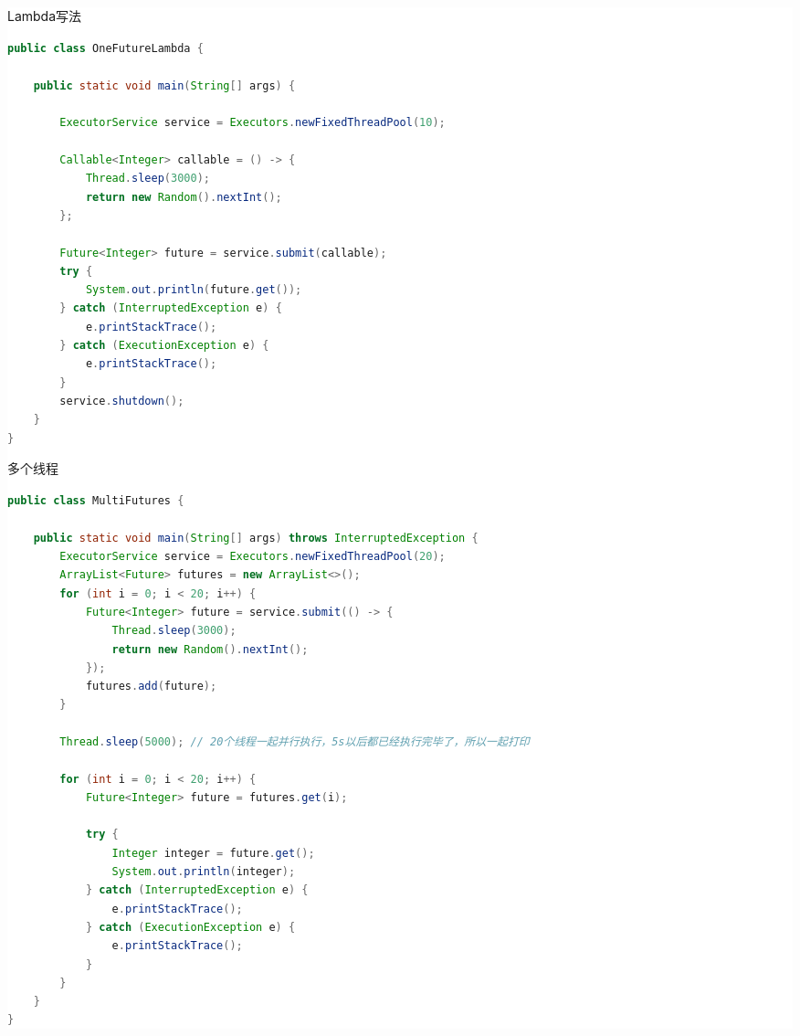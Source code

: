 Lambda写法

```java
public class OneFutureLambda {

    public static void main(String[] args) {

        ExecutorService service = Executors.newFixedThreadPool(10);

        Callable<Integer> callable = () -> {
            Thread.sleep(3000);
            return new Random().nextInt();
        };

        Future<Integer> future = service.submit(callable);
        try {
            System.out.println(future.get());
        } catch (InterruptedException e) {
            e.printStackTrace();
        } catch (ExecutionException e) {
            e.printStackTrace();
        }
        service.shutdown();
    }
}
```

多个线程

```java
public class MultiFutures {

    public static void main(String[] args) throws InterruptedException {
        ExecutorService service = Executors.newFixedThreadPool(20);
        ArrayList<Future> futures = new ArrayList<>();
        for (int i = 0; i < 20; i++) {
            Future<Integer> future = service.submit(() -> {
                Thread.sleep(3000);
                return new Random().nextInt();
            });
            futures.add(future);
        }

        Thread.sleep(5000); // 20个线程一起并行执行，5s以后都已经执行完毕了，所以一起打印

        for (int i = 0; i < 20; i++) {
            Future<Integer> future = futures.get(i);

            try {
                Integer integer = future.get();
                System.out.println(integer);
            } catch (InterruptedException e) {
                e.printStackTrace();
            } catch (ExecutionException e) {
                e.printStackTrace();
            }
        }
    }
}
```
